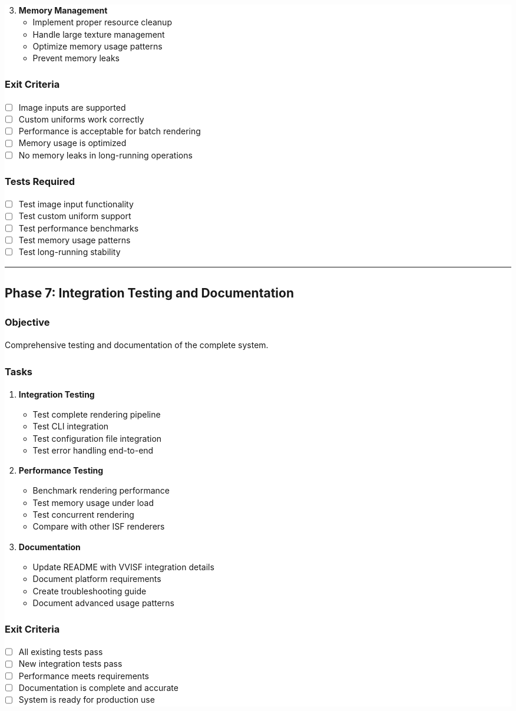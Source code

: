3. **Memory Management**
   - Implement proper resource cleanup
   - Handle large texture management
   - Optimize memory usage patterns
   - Prevent memory leaks

### Exit Criteria
- [ ] Image inputs are supported
- [ ] Custom uniforms work correctly
- [ ] Performance is acceptable for batch rendering
- [ ] Memory usage is optimized
- [ ] No memory leaks in long-running operations

### Tests Required
- [ ] Test image input functionality
- [ ] Test custom uniform support
- [ ] Test performance benchmarks
- [ ] Test memory usage patterns
- [ ] Test long-running stability

---

## Phase 7: Integration Testing and Documentation

### Objective
Comprehensive testing and documentation of the complete system.

### Tasks
1. **Integration Testing**
   - Test complete rendering pipeline
   - Test CLI integration
   - Test configuration file integration
   - Test error handling end-to-end

2. **Performance Testing**
   - Benchmark rendering performance
   - Test memory usage under load
   - Test concurrent rendering
   - Compare with other ISF renderers

3. **Documentation**
   - Update README with VVISF integration details
   - Document platform requirements
   - Create troubleshooting guide
   - Document advanced usage patterns

### Exit Criteria
- [ ] All existing tests pass
- [ ] New integration tests pass
- [ ] Performance meets requirements
- [ ] Documentation is complete and accurate
- [ ] System is ready for production use
